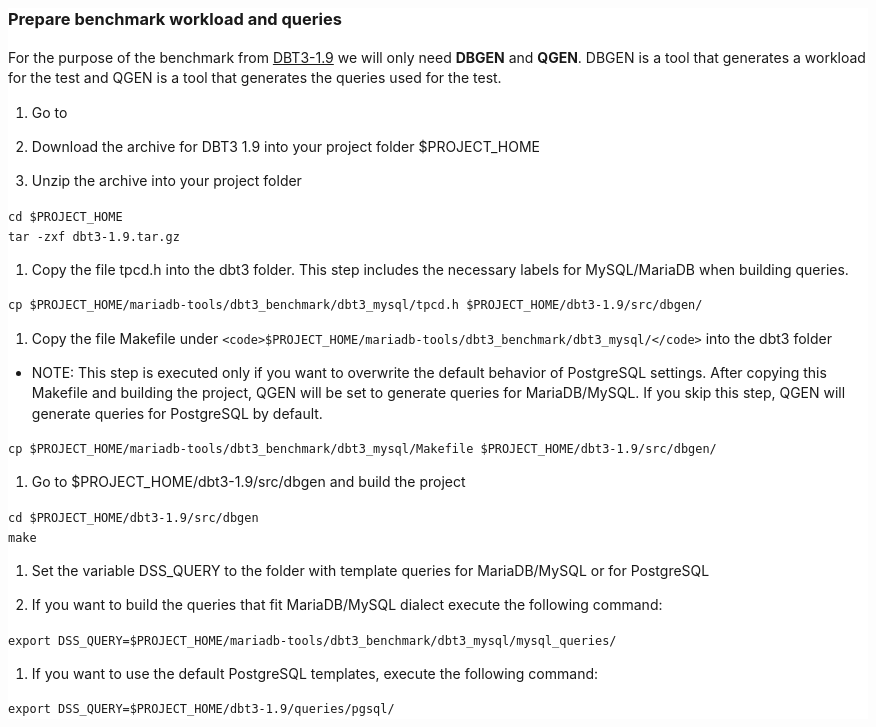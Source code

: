 
### Prepare benchmark workload and queries


For the purpose of the benchmark from
[DBT3-1.9](https://sourceforge.net/projects/osdldbt/files/dbt3/) we will only
need **DBGEN** and **QGEN**. DBGEN is a tool that generates a workload for the
test and QGEN is a tool that generates the queries used for the test.


1. Go to [](https://sourceforge.net/projects/osdldbt/files/dbt3/)


1. Download the archive for DBT3 1.9 into your project folder $PROJECT_HOME


1. Unzip the archive into your project folder
```
cd $PROJECT_HOME
tar -zxf dbt3-1.9.tar.gz
```


1. Copy the file tpcd.h into the dbt3 folder. This step includes the necessary labels for MySQL/MariaDB when building queries.
```
cp $PROJECT_HOME/mariadb-tools/dbt3_benchmark/dbt3_mysql/tpcd.h $PROJECT_HOME/dbt3-1.9/src/dbgen/
```


1. Copy the file Makefile under `<code>$PROJECT_HOME/mariadb-tools/dbt3_benchmark/dbt3_mysql/</code>` into the dbt3 folder


* NOTE: This step is executed only if you want to overwrite the default
 behavior of PostgreSQL settings. After copying this Makefile and building the
 project, QGEN will be set to generate queries for MariaDB/MySQL. If you skip
 this step, QGEN will generate queries for PostgreSQL by default.
```
cp $PROJECT_HOME/mariadb-tools/dbt3_benchmark/dbt3_mysql/Makefile $PROJECT_HOME/dbt3-1.9/src/dbgen/
```


1. Go to $PROJECT_HOME/dbt3-1.9/src/dbgen and build the project
```
cd $PROJECT_HOME/dbt3-1.9/src/dbgen
make
```


1. Set the variable DSS_QUERY to the folder with template queries for MariaDB/MySQL or for PostgreSQL

  1. If you want to build the queries that fit MariaDB/MySQL dialect execute the following command:
```
export DSS_QUERY=$PROJECT_HOME/mariadb-tools/dbt3_benchmark/dbt3_mysql/mysql_queries/
```
  1. If you want to use the default PostgreSQL templates, execute the following command:
```
export DSS_QUERY=$PROJECT_HOME/dbt3-1.9/queries/pgsql/
```
